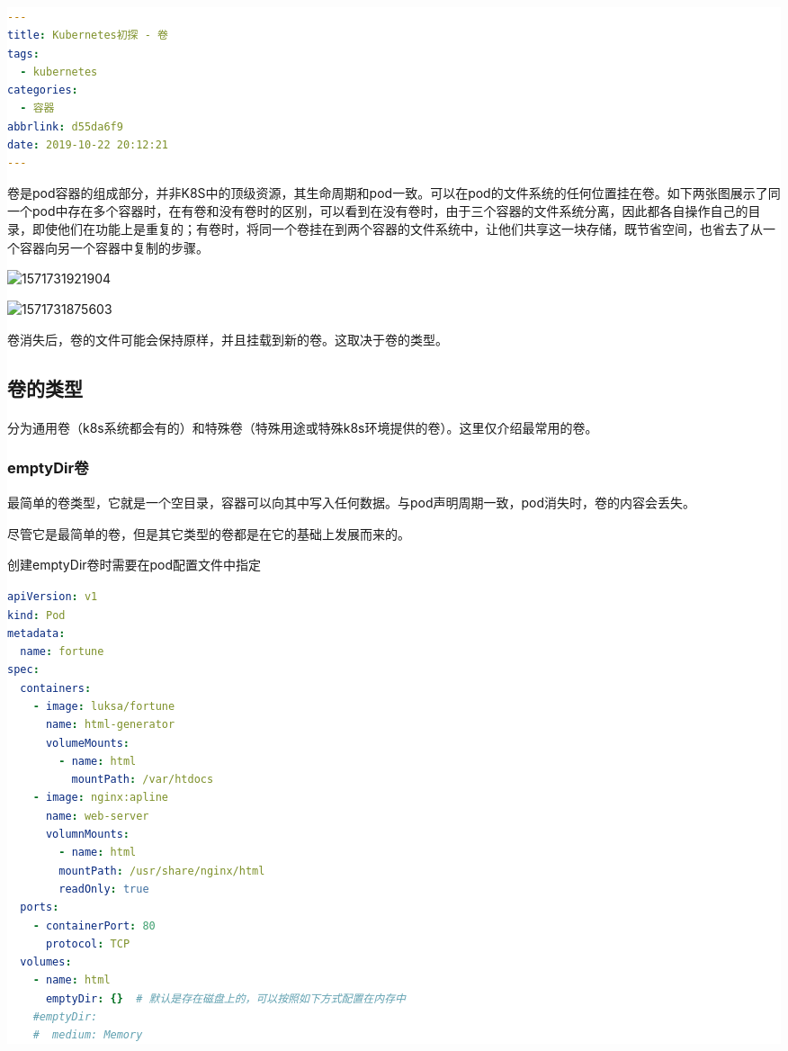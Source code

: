 ```yaml
---
title: Kubernetes初探 - 卷
tags:
  - kubernetes
categories:
  - 容器
abbrlink: d55da6f9
date: 2019-10-22 20:12:21
---
```

卷是pod容器的组成部分，并非K8S中的顶级资源，其生命周期和pod一致。可以在pod的文件系统的任何位置挂在卷。如下两张图展示了同一个pod中存在多个容器时，在有卷和没有卷时的区别，可以看到在没有卷时，由于三个容器的文件系统分离，因此都各自操作自己的目录，即使他们在功能上是重复的；有卷时，将同一个卷挂在到两个容器的文件系统中，让他们共享这一块存储，既节省空间，也省去了从一个容器向另一个容器中复制的步骤。

![1571731921904](1571731921904.png)

![1571731875603](1571731875603.png)

卷消失后，卷的文件可能会保持原样，并且挂载到新的卷。这取决于卷的类型。

## 卷的类型

分为通用卷（k8s系统都会有的）和特殊卷（特殊用途或特殊k8s环境提供的卷）。这里仅介绍最常用的卷。

### emptyDir卷

最简单的卷类型，它就是一个空目录，容器可以向其中写入任何数据。与pod声明周期一致，pod消失时，卷的内容会丢失。

尽管它是最简单的卷，但是其它类型的卷都是在它的基础上发展而来的。

创建emptyDir卷时需要在pod配置文件中指定

```yaml
apiVersion: v1
kind: Pod
metadata:
  name: fortune
spec:
  containers:
    - image: luksa/fortune
      name: html-generator
      volumeMounts:
        - name: html
          mountPath: /var/htdocs
    - image: nginx:apline
      name: web-server
      volumnMounts:
        - name: html
        mountPath: /usr/share/nginx/html
        readOnly: true
  ports:
    - containerPort: 80
      protocol: TCP
  volumes:
    - name: html
      emptyDir: {}	# 默认是存在磁盘上的，可以按照如下方式配置在内存中
    #emptyDir:
    #  medium: Memory
```
